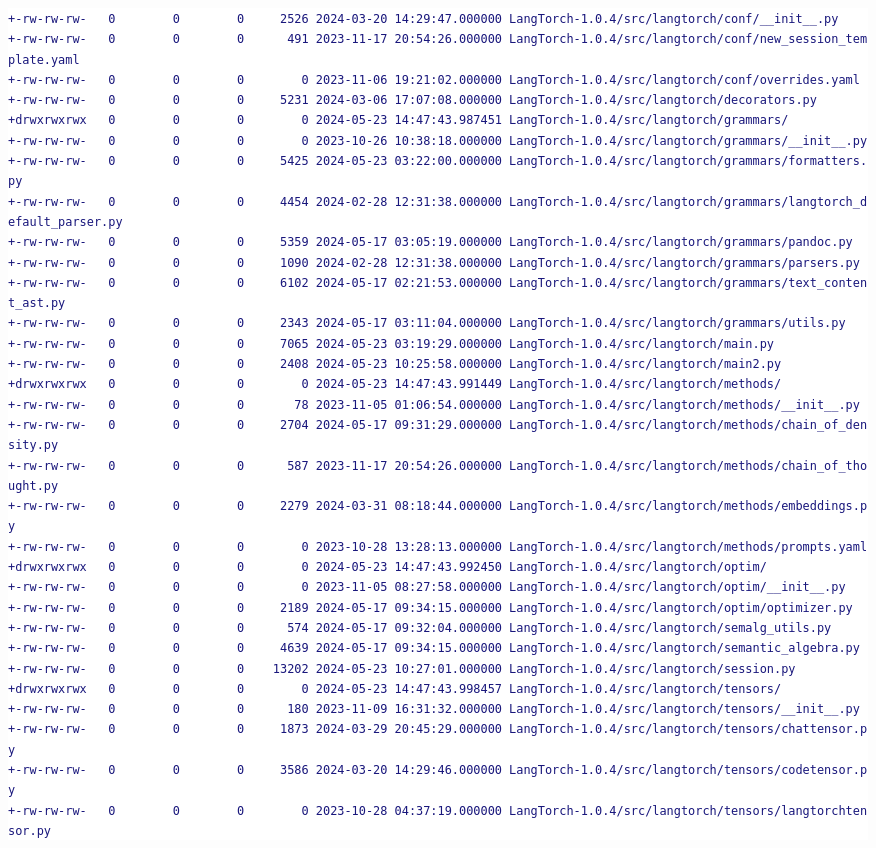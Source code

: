 ```diff
+-rw-rw-rw-   0        0        0     2526 2024-03-20 14:29:47.000000 LangTorch-1.0.4/src/langtorch/conf/__init__.py
+-rw-rw-rw-   0        0        0      491 2023-11-17 20:54:26.000000 LangTorch-1.0.4/src/langtorch/conf/new_session_template.yaml
+-rw-rw-rw-   0        0        0        0 2023-11-06 19:21:02.000000 LangTorch-1.0.4/src/langtorch/conf/overrides.yaml
+-rw-rw-rw-   0        0        0     5231 2024-03-06 17:07:08.000000 LangTorch-1.0.4/src/langtorch/decorators.py
+drwxrwxrwx   0        0        0        0 2024-05-23 14:47:43.987451 LangTorch-1.0.4/src/langtorch/grammars/
+-rw-rw-rw-   0        0        0        0 2023-10-26 10:38:18.000000 LangTorch-1.0.4/src/langtorch/grammars/__init__.py
+-rw-rw-rw-   0        0        0     5425 2024-05-23 03:22:00.000000 LangTorch-1.0.4/src/langtorch/grammars/formatters.py
+-rw-rw-rw-   0        0        0     4454 2024-02-28 12:31:38.000000 LangTorch-1.0.4/src/langtorch/grammars/langtorch_default_parser.py
+-rw-rw-rw-   0        0        0     5359 2024-05-17 03:05:19.000000 LangTorch-1.0.4/src/langtorch/grammars/pandoc.py
+-rw-rw-rw-   0        0        0     1090 2024-02-28 12:31:38.000000 LangTorch-1.0.4/src/langtorch/grammars/parsers.py
+-rw-rw-rw-   0        0        0     6102 2024-05-17 02:21:53.000000 LangTorch-1.0.4/src/langtorch/grammars/text_content_ast.py
+-rw-rw-rw-   0        0        0     2343 2024-05-17 03:11:04.000000 LangTorch-1.0.4/src/langtorch/grammars/utils.py
+-rw-rw-rw-   0        0        0     7065 2024-05-23 03:19:29.000000 LangTorch-1.0.4/src/langtorch/main.py
+-rw-rw-rw-   0        0        0     2408 2024-05-23 10:25:58.000000 LangTorch-1.0.4/src/langtorch/main2.py
+drwxrwxrwx   0        0        0        0 2024-05-23 14:47:43.991449 LangTorch-1.0.4/src/langtorch/methods/
+-rw-rw-rw-   0        0        0       78 2023-11-05 01:06:54.000000 LangTorch-1.0.4/src/langtorch/methods/__init__.py
+-rw-rw-rw-   0        0        0     2704 2024-05-17 09:31:29.000000 LangTorch-1.0.4/src/langtorch/methods/chain_of_density.py
+-rw-rw-rw-   0        0        0      587 2023-11-17 20:54:26.000000 LangTorch-1.0.4/src/langtorch/methods/chain_of_thought.py
+-rw-rw-rw-   0        0        0     2279 2024-03-31 08:18:44.000000 LangTorch-1.0.4/src/langtorch/methods/embeddings.py
+-rw-rw-rw-   0        0        0        0 2023-10-28 13:28:13.000000 LangTorch-1.0.4/src/langtorch/methods/prompts.yaml
+drwxrwxrwx   0        0        0        0 2024-05-23 14:47:43.992450 LangTorch-1.0.4/src/langtorch/optim/
+-rw-rw-rw-   0        0        0        0 2023-11-05 08:27:58.000000 LangTorch-1.0.4/src/langtorch/optim/__init__.py
+-rw-rw-rw-   0        0        0     2189 2024-05-17 09:34:15.000000 LangTorch-1.0.4/src/langtorch/optim/optimizer.py
+-rw-rw-rw-   0        0        0      574 2024-05-17 09:32:04.000000 LangTorch-1.0.4/src/langtorch/semalg_utils.py
+-rw-rw-rw-   0        0        0     4639 2024-05-17 09:34:15.000000 LangTorch-1.0.4/src/langtorch/semantic_algebra.py
+-rw-rw-rw-   0        0        0    13202 2024-05-23 10:27:01.000000 LangTorch-1.0.4/src/langtorch/session.py
+drwxrwxrwx   0        0        0        0 2024-05-23 14:47:43.998457 LangTorch-1.0.4/src/langtorch/tensors/
+-rw-rw-rw-   0        0        0      180 2023-11-09 16:31:32.000000 LangTorch-1.0.4/src/langtorch/tensors/__init__.py
+-rw-rw-rw-   0        0        0     1873 2024-03-29 20:45:29.000000 LangTorch-1.0.4/src/langtorch/tensors/chattensor.py
+-rw-rw-rw-   0        0        0     3586 2024-03-20 14:29:46.000000 LangTorch-1.0.4/src/langtorch/tensors/codetensor.py
+-rw-rw-rw-   0        0        0        0 2023-10-28 04:37:19.000000 LangTorch-1.0.4/src/langtorch/tensors/langtorchtensor.py
```